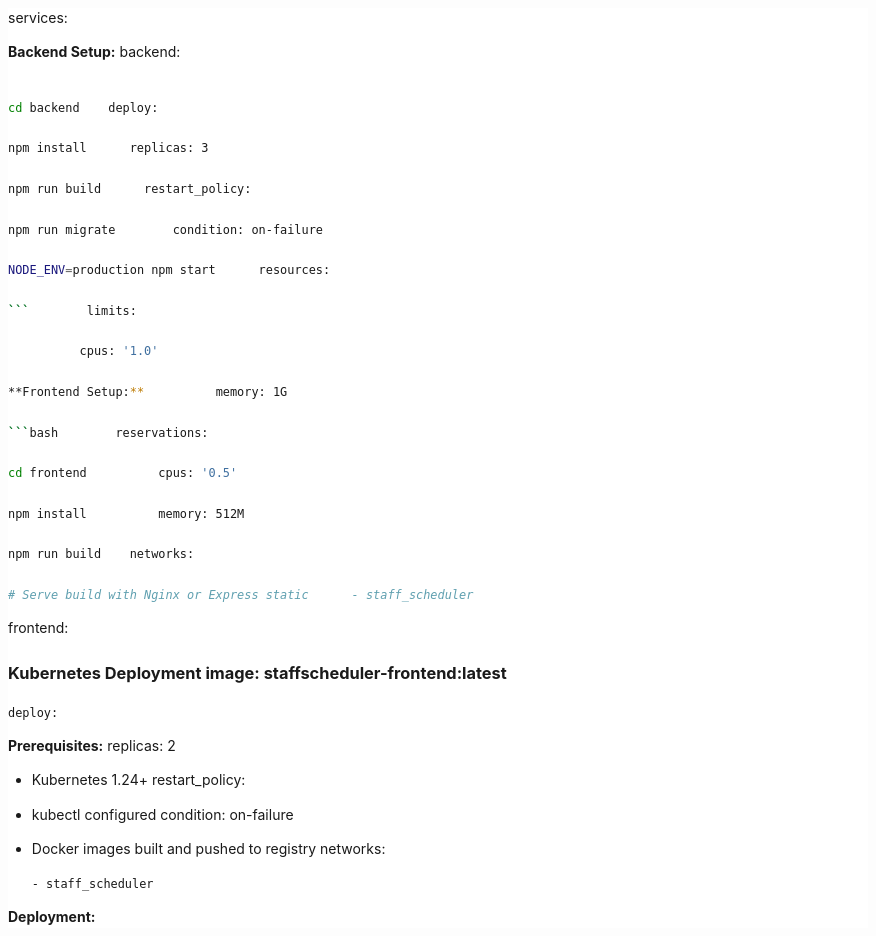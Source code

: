 ```upstream backend {

```

services:

**Backend Setup:**  backend:

```bash    image: staffscheduler-backend:latest

cd backend    deploy:

npm install      replicas: 3

npm run build      restart_policy:

npm run migrate        condition: on-failure

NODE_ENV=production npm start      resources:

```        limits:

          cpus: '1.0'

**Frontend Setup:**          memory: 1G

```bash        reservations:

cd frontend          cpus: '0.5'

npm install          memory: 512M

npm run build    networks:

# Serve build with Nginx or Express static      - staff_scheduler

```

  frontend:

### Kubernetes Deployment    image: staffscheduler-frontend:latest

    deploy:

**Prerequisites:**      replicas: 2

- Kubernetes 1.24+      restart_policy:

- kubectl configured        condition: on-failure

- Docker images built and pushed to registry    networks:

      - staff_scheduler

**Deployment:**
